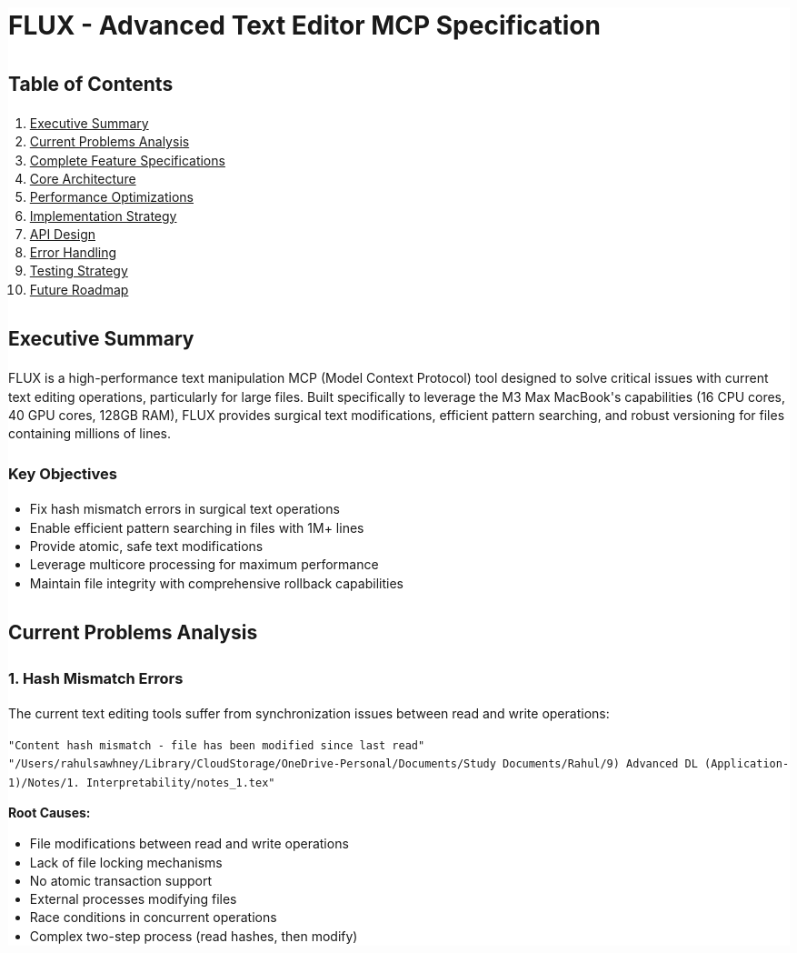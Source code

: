 # FLUX - Advanced Text Editor MCP Specification

## Table of Contents
1. [Executive Summary](#executive-summary)
2. [Current Problems Analysis](#current-problems-analysis)
3. [Complete Feature Specifications](#complete-feature-specifications)
4. [Core Architecture](#core-architecture)
5. [Performance Optimizations](#performance-optimizations)
6. [Implementation Strategy](#implementation-strategy)
7. [API Design](#api-design)
8. [Error Handling](#error-handling)
9. [Testing Strategy](#testing-strategy)
10. [Future Roadmap](#future-roadmap)

## Executive Summary

FLUX is a high-performance text manipulation MCP (Model Context Protocol) tool designed to solve critical issues with current text editing operations, particularly for large files. Built specifically to leverage the M3 Max MacBook's capabilities (16 CPU cores, 40 GPU cores, 128GB RAM), FLUX provides surgical text modifications, efficient pattern searching, and robust versioning for files containing millions of lines.

### Key Objectives
- Fix hash mismatch errors in surgical text operations
- Enable efficient pattern searching in files with 1M+ lines
- Provide atomic, safe text modifications
- Leverage multicore processing for maximum performance
- Maintain file integrity with comprehensive rollback capabilities

## Current Problems Analysis

### 1. Hash Mismatch Errors
The current text editing tools suffer from synchronization issues between read and write operations:

```
"Content hash mismatch - file has been modified since last read"
"/Users/rahulsawhney/Library/CloudStorage/OneDrive-Personal/Documents/Study Documents/Rahul/9) Advanced DL (Application-1)/Notes/1. Interpretability/notes_1.tex"
```

**Root Causes:**
- File modifications between read and write operations
- Lack of file locking mechanisms
- No atomic transaction support
- External processes modifying files
- Race conditions in concurrent operations
- Complex two-step process (read hashes, then modify)
